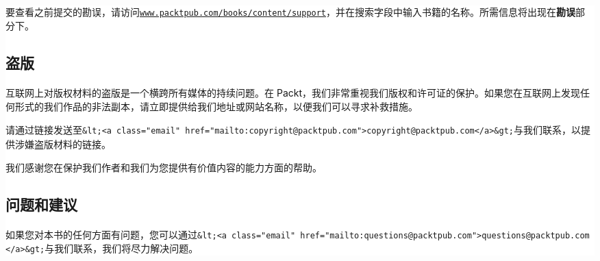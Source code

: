 要查看之前提交的勘误，请访问[`www.packtpub.com/books/content/support`](https://www.packtpub.com/books/content/support)，并在搜索字段中输入书籍的名称。所需信息将出现在**勘误**部分下。

## 盗版

互联网上对版权材料的盗版是一个横跨所有媒体的持续问题。在 Packt，我们非常重视我们版权和许可证的保护。如果您在互联网上发现任何形式的我们作品的非法副本，请立即提供给我们地址或网站名称，以便我们可以寻求补救措施。

请通过链接发送至`&lt;<a class="email" href="mailto:copyright@packtpub.com">copyright@packtpub.com</a>&gt;`与我们联系，以提供涉嫌盗版材料的链接。

我们感谢您在保护我们作者和我们为您提供有价值内容的能力方面的帮助。

## 问题和建议

如果您对本书的任何方面有问题，您可以通过`&lt;<a class="email" href="mailto:questions@packtpub.com">questions@packtpub.com</a>&gt;`与我们联系，我们将尽力解决问题。

